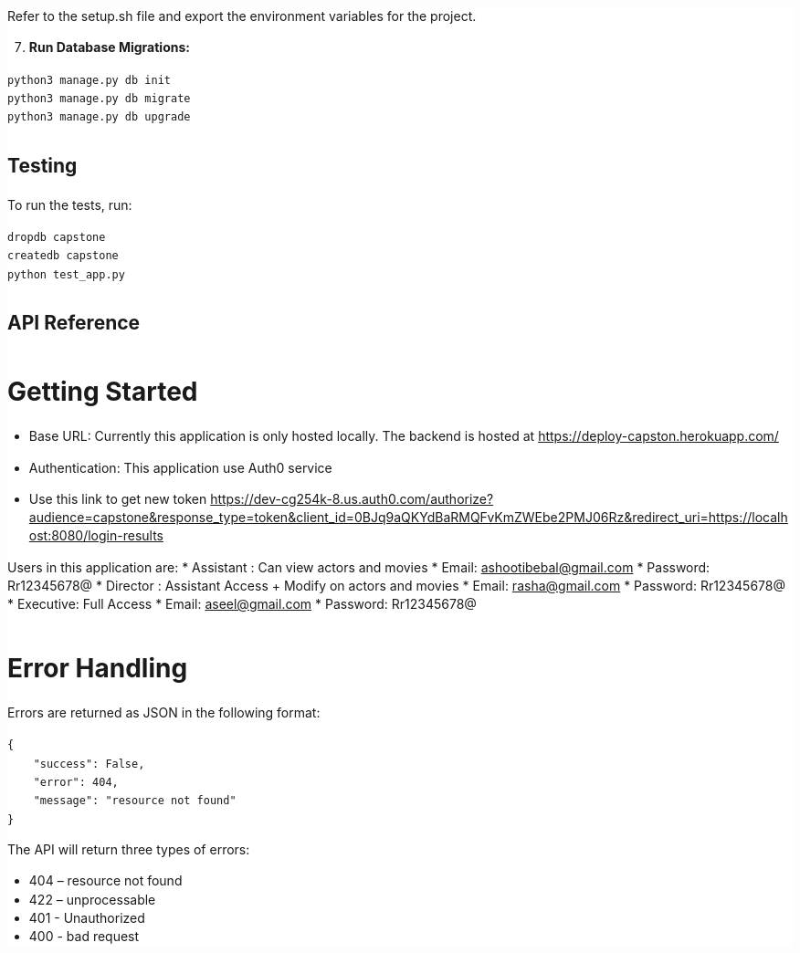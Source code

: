   Refer to the setup.sh file and export the environment variables for the project.

7. **Run Database Migrations:**
```
python3 manage.py db init
python3 manage.py db migrate
python3 manage.py db upgrade
```
## Testing

To run the tests, run:
```
dropdb capstone
createdb capstone
python test_app.py 
```
## API Reference
# Getting Started
  * Base URL: Currently this application is only hosted locally. The backend is hosted at https://deploy-capston.herokuapp.com/

  * Authentication: This application use Auth0 service

  * Use this link to get new token https://dev-cg254k-8.us.auth0.com/authorize?audience=capstone&response_type=token&client_id=0BJq9aQKYdBaRMQFvKmZWEbe2PMJ06Rz&redirect_uri=https://localhost:8080/login-results

  Users in this application are:
    * Assistant : Can view actors and movies
      * Email: ashootibebal@gmail.com
      * Password: Rr12345678@
    * Director : Assistant Access +  Modify on actors and movies
      * Email: rasha@gmail.com
      * Password: Rr12345678@
    * Executive: Full Access
      * Email: aseel@gmail.com
      * Password: Rr12345678@

# Error Handling
Errors are returned as JSON in the following format:
```
{
    "success": False,
    "error": 404,
    "message": "resource not found"
}
```
The API will return three types of errors:

* 404 – resource not found
* 422 – unprocessable
* 401 - Unauthorized
* 400 - bad request
